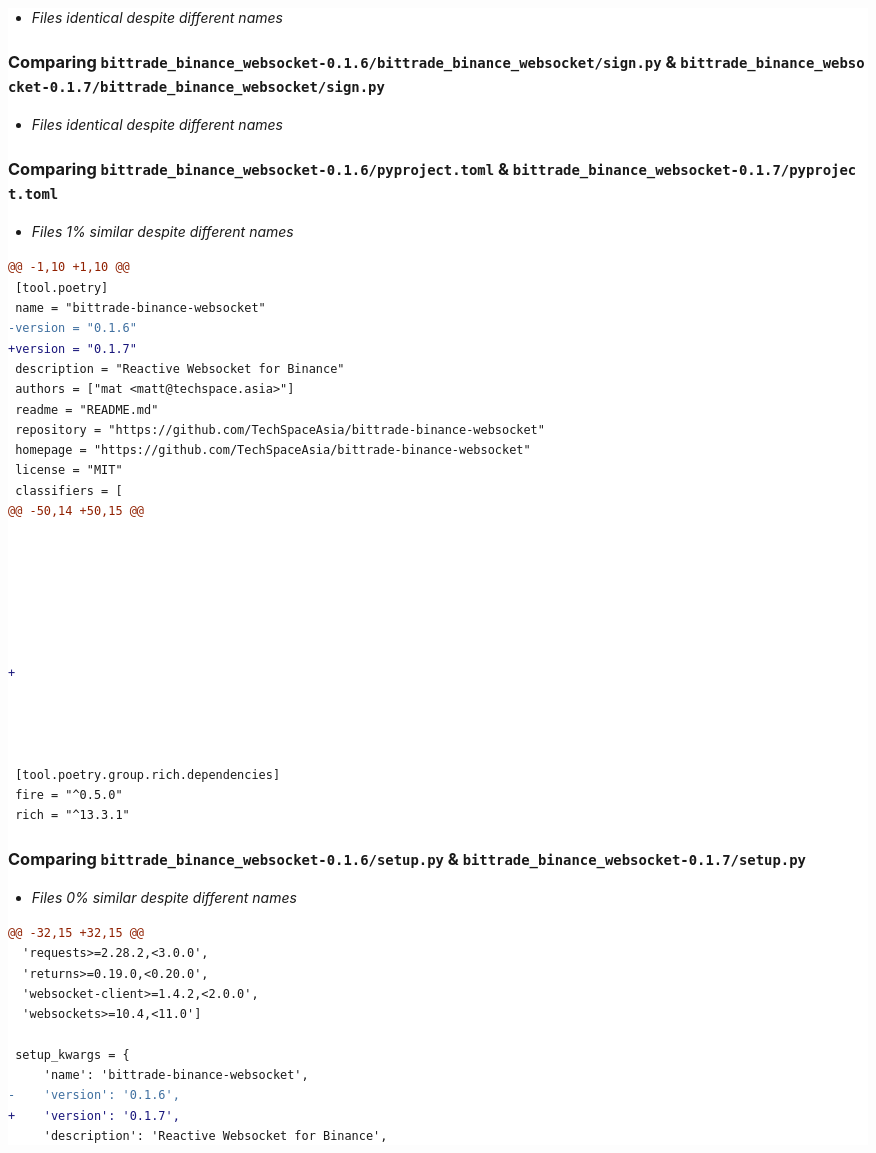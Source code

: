  * *Files identical despite different names*

### Comparing `bittrade_binance_websocket-0.1.6/bittrade_binance_websocket/sign.py` & `bittrade_binance_websocket-0.1.7/bittrade_binance_websocket/sign.py`

 * *Files identical despite different names*

### Comparing `bittrade_binance_websocket-0.1.6/pyproject.toml` & `bittrade_binance_websocket-0.1.7/pyproject.toml`

 * *Files 1% similar despite different names*

```diff
@@ -1,10 +1,10 @@
 [tool.poetry]
 name = "bittrade-binance-websocket"
-version = "0.1.6"
+version = "0.1.7"
 description = "Reactive Websocket for Binance"
 authors = ["mat <matt@techspace.asia>"]
 readme = "README.md"
 repository = "https://github.com/TechSpaceAsia/bittrade-binance-websocket"
 homepage = "https://github.com/TechSpaceAsia/bittrade-binance-websocket"
 license = "MIT"
 classifiers = [
@@ -50,14 +50,15 @@
 
 
 
 
 
 
 
+
 
 
 
 
 [tool.poetry.group.rich.dependencies]
 fire = "^0.5.0"
 rich = "^13.3.1"
```

### Comparing `bittrade_binance_websocket-0.1.6/setup.py` & `bittrade_binance_websocket-0.1.7/setup.py`

 * *Files 0% similar despite different names*

```diff
@@ -32,15 +32,15 @@
  'requests>=2.28.2,<3.0.0',
  'returns>=0.19.0,<0.20.0',
  'websocket-client>=1.4.2,<2.0.0',
  'websockets>=10.4,<11.0']
 
 setup_kwargs = {
     'name': 'bittrade-binance-websocket',
-    'version': '0.1.6',
+    'version': '0.1.7',
     'description': 'Reactive Websocket for Binance',
```